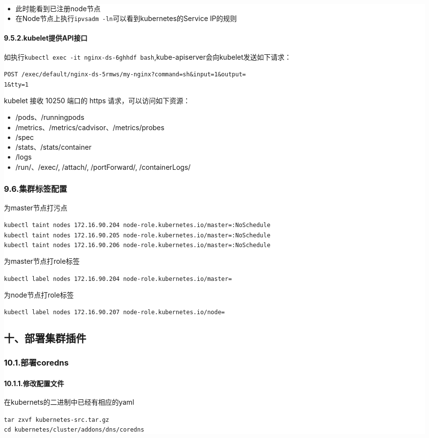 - 此时能看到已注册node节点
- 在Node节点上执行`ipvsadm -ln`可以看到kubernetes的Service IP的规则



#### 9.5.2.kubelet提供API接口

如执行`kubectl exec -it nginx-ds-6ghhdf bash`,kube-apiserver会向kubelet发送如下请求：

```
POST /exec/default/nginx-ds-5rmws/my-nginx?command=sh&input=1&output=
1&tty=1
```

kubelet 接收 10250 端口的 https 请求，可以访问如下资源：

- /pods、/runningpods
- /metrics、/metrics/cadvisor、/metrics/probes
- /spec
- /stats、/stats/container
- /logs
- /run/、/exec/, /attach/, /portForward/, /containerLogs/



### 9.6.集群标签配置

为master节点打污点

```
kubectl taint nodes 172.16.90.204 node-role.kubernetes.io/master=:NoSchedule
kubectl taint nodes 172.16.90.205 node-role.kubernetes.io/master=:NoSchedule
kubectl taint nodes 172.16.90.206 node-role.kubernetes.io/master=:NoSchedule
```

为master节点打role标签

```
kubectl label nodes 172.16.90.204 node-role.kubernetes.io/master=
```

为node节点打role标签

```
kubectl label nodes 172.16.90.207 node-role.kubernetes.io/node=
```



## 十、部署集群插件

### 10.1.部署coredns

#### 10.1.1.修改配置文件

在kubernets的二进制中已经有相应的yaml

```
tar zxvf kubernetes-src.tar.gz
cd kubernetes/cluster/addons/dns/coredns
```
